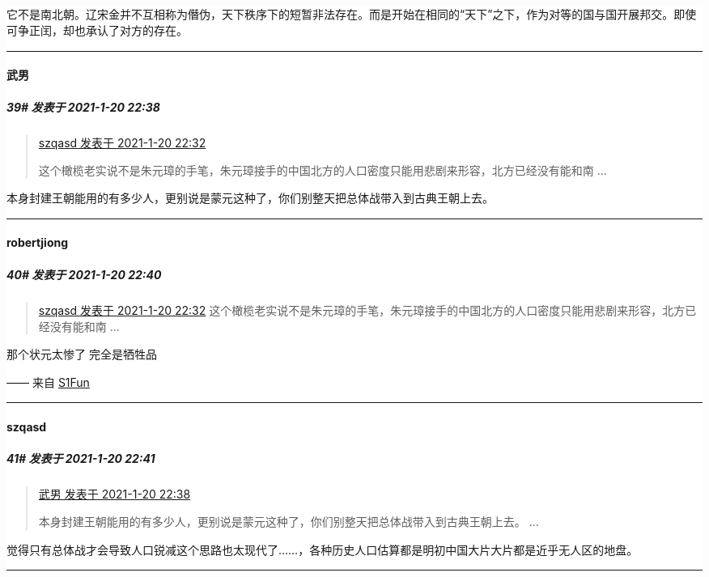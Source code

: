它不是南北朝。辽宋金并不互相称为僭伪，天下秩序下的短暂非法存在。而是开始在相同的“天下”之下，作为对等的国与国开展邦交。即使可争正闰，却也承认了对方的存在。







*****

####  武男  
##### 39#       发表于 2021-1-20 22:38



<blockquote><a href="httphttps://bbs.saraba1st.com/2b/forum.php?mod=redirect&amp;goto=findpost&amp;pid=50096945&amp;ptid=1983780" target="_blank">szqasd 发表于 2021-1-20 22:32</a>

这个橄榄老实说不是朱元璋的手笔，朱元璋接手的中国北方的人口密度只能用悲剧来形容，北方已经没有能和南 ...</blockquote>
本身封建王朝能用的有多少人，更别说是蒙元这种了，你们别整天把总体战带入到古典王朝上去。







*****

####  robertjiong  
##### 40#       发表于 2021-1-20 22:40



<blockquote><a href="httphttps://bbs.saraba1st.com/2b/forum.php?mod=redirect&amp;goto=findpost&amp;pid=50096945&amp;ptid=1983780" target="_blank">szqasd 发表于 2021-1-20 22:32</a>
这个橄榄老实说不是朱元璋的手笔，朱元璋接手的中国北方的人口密度只能用悲剧来形容，北方已经没有能和南 ...</blockquote>
那个状元太惨了 完全是牺牲品

—— 来自 [S1Fun](https://s1fun.koalcat.com)







*****

####  szqasd  
##### 41#       发表于 2021-1-20 22:41



<blockquote><a href="httphttps://bbs.saraba1st.com/2b/forum.php?mod=redirect&amp;goto=findpost&amp;pid=50097003&amp;ptid=1983780" target="_blank">武男 发表于 2021-1-20 22:38</a>

本身封建王朝能用的有多少人，更别说是蒙元这种了，你们别整天把总体战带入到古典王朝上去。 ...</blockquote>
觉得只有总体战才会导致人口锐减这个思路也太现代了……，各种历史人口估算都是明初中国大片大片都是近乎无人区的地盘。







*****
